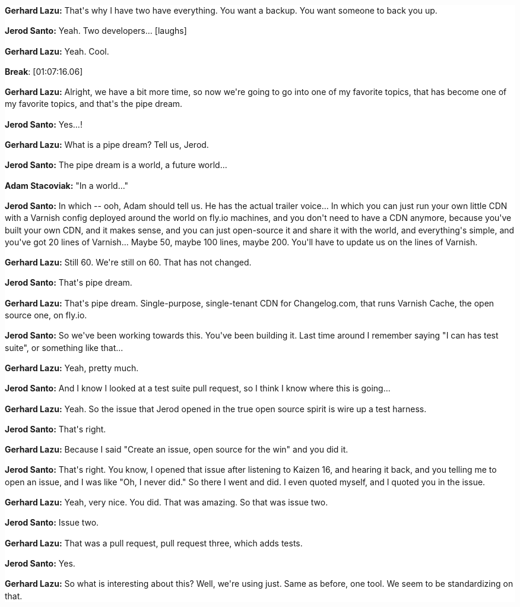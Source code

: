 **Gerhard Lazu:** That's why I have two have everything. You want a backup. You want someone to back you up.

**Jerod Santo:** Yeah. Two developers... \[laughs\]

**Gerhard Lazu:** Yeah. Cool.

**Break**: \[01:07:16.06\]

**Gerhard Lazu:** Alright, we have a bit more time, so now we're going to go into one of my favorite topics, that has become one of my favorite topics, and that's the pipe dream.

**Jerod Santo:** Yes...!

**Gerhard Lazu:** What is a pipe dream? Tell us, Jerod.

**Jerod Santo:** The pipe dream is a world, a future world...

**Adam Stacoviak:** "In a world..."

**Jerod Santo:** In which -- ooh, Adam should tell us. He has the actual trailer voice... In which you can just run your own little CDN with a Varnish config deployed around the world on fly.io machines, and you don't need to have a CDN anymore, because you've built your own CDN, and it makes sense, and you can just open-source it and share it with the world, and everything's simple, and you've got 20 lines of Varnish... Maybe 50, maybe 100 lines, maybe 200. You'll have to update us on the lines of Varnish.

**Gerhard Lazu:** Still 60. We're still on 60. That has not changed.

**Jerod Santo:** That's pipe dream.

**Gerhard Lazu:** That's pipe dream. Single-purpose, single-tenant CDN for Changelog.com, that runs Varnish Cache, the open source one, on fly.io.

**Jerod Santo:** So we've been working towards this. You've been building it. Last time around I remember saying "I can has test suite", or something like that...

**Gerhard Lazu:** Yeah, pretty much.

**Jerod Santo:** And I know I looked at a test suite pull request, so I think I know where this is going...

**Gerhard Lazu:** Yeah. So the issue that Jerod opened in the true open source spirit is wire up a test harness.

**Jerod Santo:** That's right.

**Gerhard Lazu:** Because I said "Create an issue, open source for the win" and you did it.

**Jerod Santo:** That's right. You know, I opened that issue after listening to Kaizen 16, and hearing it back, and you telling me to open an issue, and I was like "Oh, I never did." So there I went and did. I even quoted myself, and I quoted you in the issue.

**Gerhard Lazu:** Yeah, very nice. You did. That was amazing. So that was issue two.

**Jerod Santo:** Issue two.

**Gerhard Lazu:** That was a pull request, pull request three, which adds tests.

**Jerod Santo:** Yes.

**Gerhard Lazu:** So what is interesting about this? Well, we're using just. Same as before, one tool. We seem to be standardizing on that.

